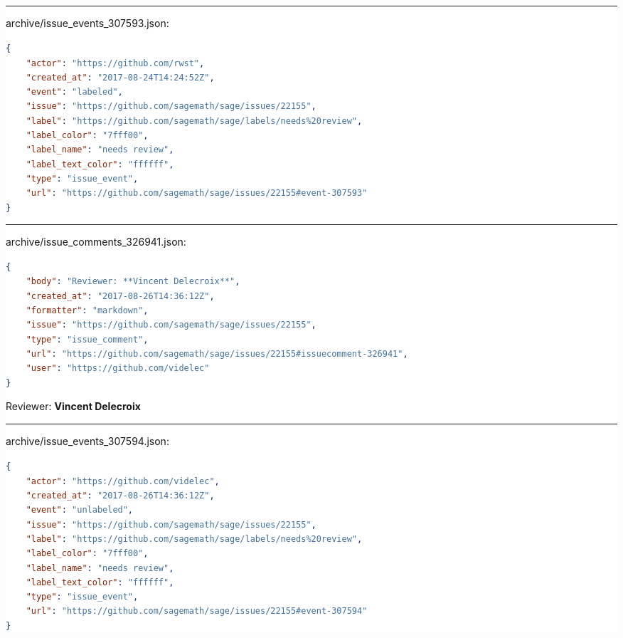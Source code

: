 
---

archive/issue_events_307593.json:
```json
{
    "actor": "https://github.com/rwst",
    "created_at": "2017-08-24T14:24:52Z",
    "event": "labeled",
    "issue": "https://github.com/sagemath/sage/issues/22155",
    "label": "https://github.com/sagemath/sage/labels/needs%20review",
    "label_color": "7fff00",
    "label_name": "needs review",
    "label_text_color": "ffffff",
    "type": "issue_event",
    "url": "https://github.com/sagemath/sage/issues/22155#event-307593"
}
```



---

archive/issue_comments_326941.json:
```json
{
    "body": "Reviewer: **Vincent Delecroix**",
    "created_at": "2017-08-26T14:36:12Z",
    "formatter": "markdown",
    "issue": "https://github.com/sagemath/sage/issues/22155",
    "type": "issue_comment",
    "url": "https://github.com/sagemath/sage/issues/22155#issuecomment-326941",
    "user": "https://github.com/videlec"
}
```

Reviewer: **Vincent Delecroix**



---

archive/issue_events_307594.json:
```json
{
    "actor": "https://github.com/videlec",
    "created_at": "2017-08-26T14:36:12Z",
    "event": "unlabeled",
    "issue": "https://github.com/sagemath/sage/issues/22155",
    "label": "https://github.com/sagemath/sage/labels/needs%20review",
    "label_color": "7fff00",
    "label_name": "needs review",
    "label_text_color": "ffffff",
    "type": "issue_event",
    "url": "https://github.com/sagemath/sage/issues/22155#event-307594"
}
```
